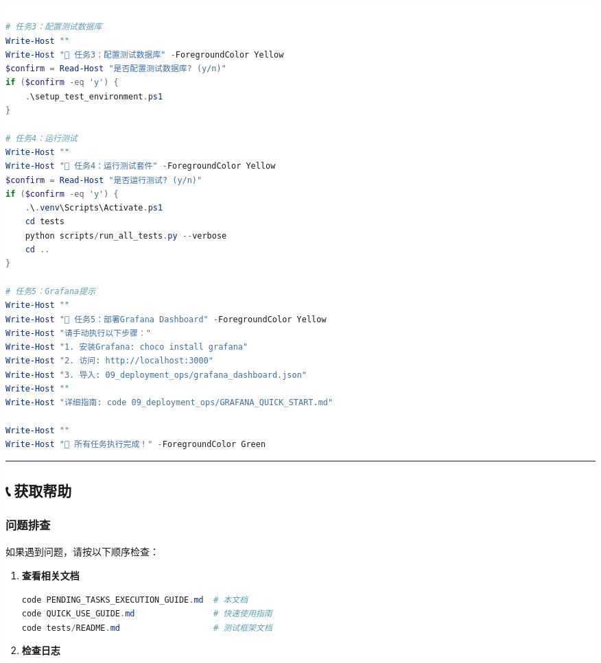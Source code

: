 ```powershell

# 任务3：配置测试数据库
Write-Host ""
Write-Host "📌 任务3：配置测试数据库" -ForegroundColor Yellow
$confirm = Read-Host "是否配置测试数据库? (y/n)"
if ($confirm -eq 'y') {
    .\setup_test_environment.ps1
}

# 任务4：运行测试
Write-Host ""
Write-Host "📌 任务4：运行测试套件" -ForegroundColor Yellow
$confirm = Read-Host "是否运行测试? (y/n)"
if ($confirm -eq 'y') {
    .\.venv\Scripts\Activate.ps1
    cd tests
    python scripts/run_all_tests.py --verbose
    cd ..
}

# 任务5：Grafana提示
Write-Host ""
Write-Host "📌 任务5：部署Grafana Dashboard" -ForegroundColor Yellow
Write-Host "请手动执行以下步骤："
Write-Host "1. 安装Grafana: choco install grafana"
Write-Host "2. 访问: http://localhost:3000"
Write-Host "3. 导入: 09_deployment_ops/grafana_dashboard.json"
Write-Host ""
Write-Host "详细指南: code 09_deployment_ops/GRAFANA_QUICK_START.md"

Write-Host ""
Write-Host "🎉 所有任务执行完成！" -ForegroundColor Green
```

---

## 📞 获取帮助

### 问题排查

如果遇到问题，请按以下顺序检查：

1. **查看相关文档**

   ```powershell
   code PENDING_TASKS_EXECUTION_GUIDE.md  # 本文档
   code QUICK_USE_GUIDE.md                # 快速使用指南
   code tests/README.md                   # 测试框架文档
   ```

2. **检查日志**
